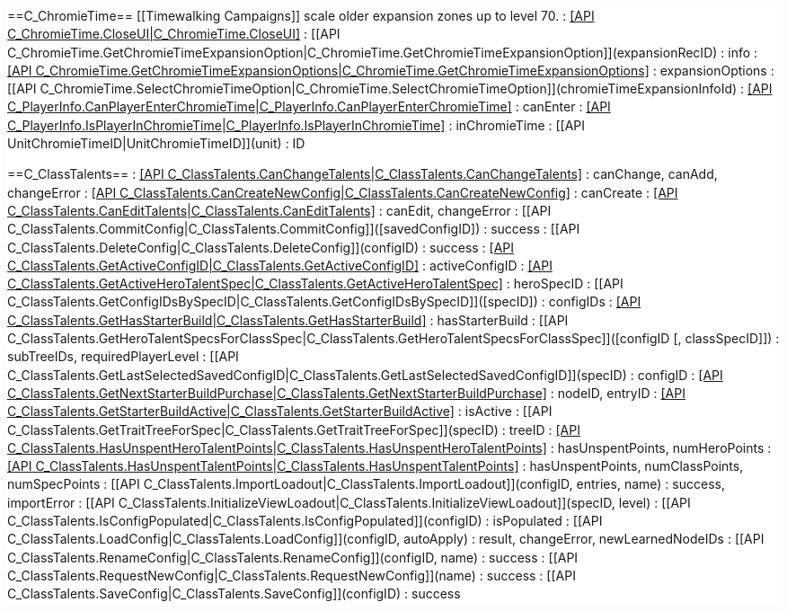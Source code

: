 ==C_ChromieTime==
[[Timewalking Campaigns]] scale older expansion zones up to level 70.
: [[API C_ChromieTime.CloseUI|C_ChromieTime.CloseUI]]()
: [[API C_ChromieTime.GetChromieTimeExpansionOption|C_ChromieTime.GetChromieTimeExpansionOption]](<span class="apiarg">expansionRecID</span>) : <span class="apiret">info</span>
: [[API C_ChromieTime.GetChromieTimeExpansionOptions|C_ChromieTime.GetChromieTimeExpansionOptions]]() : <span class="apiret">expansionOptions</span>
: [[API C_ChromieTime.SelectChromieTimeOption|C_ChromieTime.SelectChromieTimeOption]](<span class="apiarg">chromieTimeExpansionInfoId</span>)
: [[API C_PlayerInfo.CanPlayerEnterChromieTime|C_PlayerInfo.CanPlayerEnterChromieTime]]() : <span class="apiret">canEnter</span>
: [[API C_PlayerInfo.IsPlayerInChromieTime|C_PlayerInfo.IsPlayerInChromieTime]]() : <span class="apiret">inChromieTime</span>
: [[API UnitChromieTimeID|UnitChromieTimeID]](<span class="apiarg">unit</span>) : <span class="apiret">ID</span>

==C_ClassTalents==
: [[API C_ClassTalents.CanChangeTalents|C_ClassTalents.CanChangeTalents]]() : <span class="apiret">canChange, canAdd, changeError</span>
: [[API C_ClassTalents.CanCreateNewConfig|C_ClassTalents.CanCreateNewConfig]]() : <span class="apiret">canCreate</span>
: [[API C_ClassTalents.CanEditTalents|C_ClassTalents.CanEditTalents]]() : <span class="apiret">canEdit, changeError</span>
: [[API C_ClassTalents.CommitConfig|C_ClassTalents.CommitConfig]](<span class="apiarg">[savedConfigID]</span>) : <span class="apiret">success</span>
: [[API C_ClassTalents.DeleteConfig|C_ClassTalents.DeleteConfig]](<span class="apiarg">configID</span>) : <span class="apiret">success</span>
: [[API C_ClassTalents.GetActiveConfigID|C_ClassTalents.GetActiveConfigID]]() : <span class="apiret">activeConfigID</span>
: [[API C_ClassTalents.GetActiveHeroTalentSpec|C_ClassTalents.GetActiveHeroTalentSpec]]() : <span class="apiret">heroSpecID</span>
: [[API C_ClassTalents.GetConfigIDsBySpecID|C_ClassTalents.GetConfigIDsBySpecID]](<span class="apiarg">[specID]</span>) : <span class="apiret">configIDs</span>
: [[API C_ClassTalents.GetHasStarterBuild|C_ClassTalents.GetHasStarterBuild]]() : <span class="apiret">hasStarterBuild</span>
: [[API C_ClassTalents.GetHeroTalentSpecsForClassSpec|C_ClassTalents.GetHeroTalentSpecsForClassSpec]](<span class="apiarg">[configID [, classSpecID]]</span>) : <span class="apiret">subTreeIDs, requiredPlayerLevel</span>
: [[API C_ClassTalents.GetLastSelectedSavedConfigID|C_ClassTalents.GetLastSelectedSavedConfigID]](<span class="apiarg">specID</span>) : <span class="apiret">configID</span>
: [[API C_ClassTalents.GetNextStarterBuildPurchase|C_ClassTalents.GetNextStarterBuildPurchase]]() : <span class="apiret">nodeID, entryID</span>
: [[API C_ClassTalents.GetStarterBuildActive|C_ClassTalents.GetStarterBuildActive]]() : <span class="apiret">isActive</span>
: [[API C_ClassTalents.GetTraitTreeForSpec|C_ClassTalents.GetTraitTreeForSpec]](<span class="apiarg">specID</span>) : <span class="apiret">treeID</span>
: [[API C_ClassTalents.HasUnspentHeroTalentPoints|C_ClassTalents.HasUnspentHeroTalentPoints]]() : <span class="apiret">hasUnspentPoints, numHeroPoints</span>
: [[API C_ClassTalents.HasUnspentTalentPoints|C_ClassTalents.HasUnspentTalentPoints]]() : <span class="apiret">hasUnspentPoints, numClassPoints, numSpecPoints</span>
: [[API C_ClassTalents.ImportLoadout|C_ClassTalents.ImportLoadout]](<span class="apiarg">configID, entries, name</span>) : <span class="apiret">success, importError</span>
: [[API C_ClassTalents.InitializeViewLoadout|C_ClassTalents.InitializeViewLoadout]](<span class="apiarg">specID, level</span>)
: [[API C_ClassTalents.IsConfigPopulated|C_ClassTalents.IsConfigPopulated]](<span class="apiarg">configID</span>) : <span class="apiret">isPopulated</span>
: [[API C_ClassTalents.LoadConfig|C_ClassTalents.LoadConfig]](<span class="apiarg">configID, autoApply</span>) : <span class="apiret">result, changeError, newLearnedNodeIDs</span>
: [[API C_ClassTalents.RenameConfig|C_ClassTalents.RenameConfig]](<span class="apiarg">configID, name</span>) : <span class="apiret">success</span>
: [[API C_ClassTalents.RequestNewConfig|C_ClassTalents.RequestNewConfig]](<span class="apiarg">name</span>) : <span class="apiret">success</span>
: [[API C_ClassTalents.SaveConfig|C_ClassTalents.SaveConfig]](<span class="apiarg">configID</span>) : <span class="apiret">success</span>